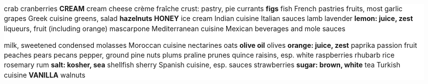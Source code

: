 crab
cranberries
**CREAM**
cream cheese
crème fraîche
crust: pastry, pie
currants
**figs**
fish
French pastries
fruits, most
garlic
grapes
Greek cuisine
greens, salad
**hazelnuts**
**HONEY**
ice cream
Indian cuisine
Italian sauces
lamb
lavender
**lemon: juice, zest**
liqueurs, fruit (including orange)
mascarpone
Mediterranean cuisine
Mexican beverages and mole sauces

milk, sweetened condensed
molasses
Moroccan cuisine
nectarines
oats
**olive oil**
olives
**orange: juice, zest**
paprika
passion fruit
peaches
pears
pecans
pepper, ground
pine nuts
plums
praline
prunes
quince
raisins, esp. white
raspberries
rhubarb
rice
rosemary
rum
**salt: kosher, sea**
shellfish
sherry
Spanish cuisine, esp. sauces
strawberries
**sugar: brown, white**
tea
Turkish cuisine
**VANILLA**
walnuts
